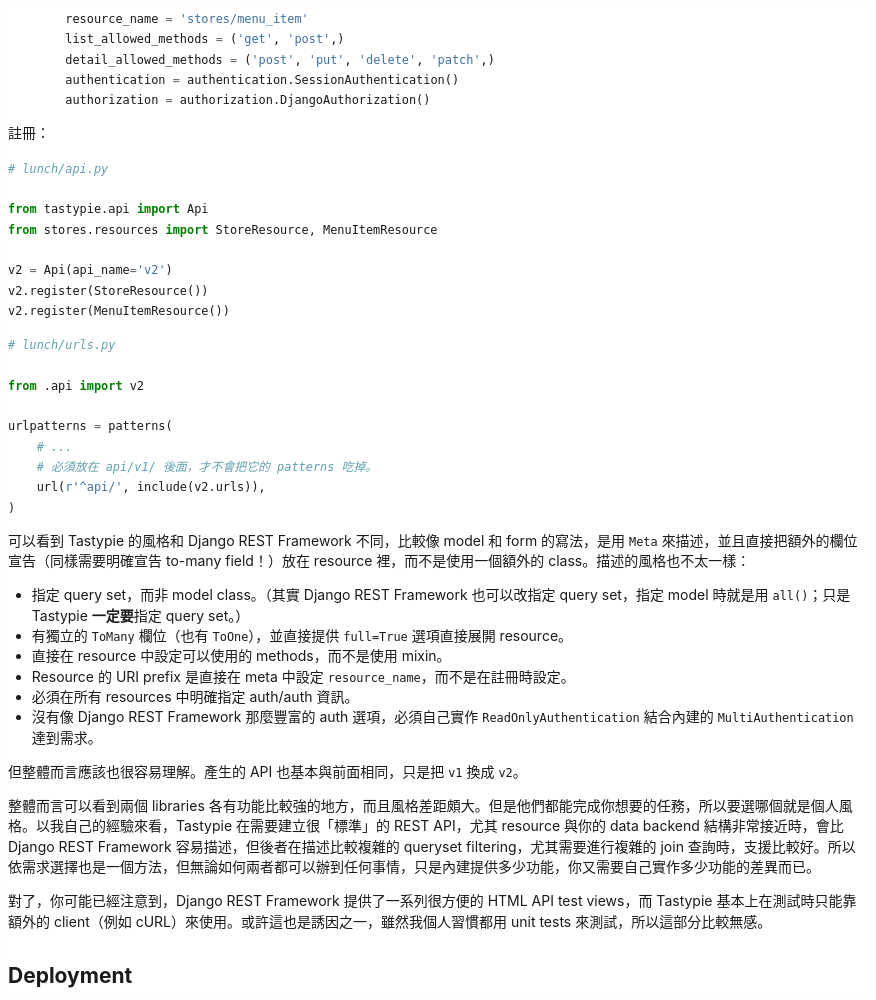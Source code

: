 ```python
        resource_name = 'stores/menu_item'
        list_allowed_methods = ('get', 'post',)
        detail_allowed_methods = ('post', 'put', 'delete', 'patch',)
        authentication = authentication.SessionAuthentication()
        authorization = authorization.DjangoAuthorization()
```

註冊：

```python
# lunch/api.py

from tastypie.api import Api
from stores.resources import StoreResource, MenuItemResource

v2 = Api(api_name='v2')
v2.register(StoreResource())
v2.register(MenuItemResource())
```

```python
# lunch/urls.py

from .api import v2

urlpatterns = patterns(
    # ...
    # 必須放在 api/v1/ 後面，才不會把它的 patterns 吃掉。
    url(r'^api/', include(v2.urls)),
)
```

可以看到 Tastypie 的風格和 Django REST Framework 不同，比較像 model 和 form 的寫法，是用 `Meta` 來描述，並且直接把額外的欄位宣告（同樣需要明確宣告 to-many field！）放在 resource 裡，而不是使用一個額外的 class。描述的風格也不太一樣：

* 指定 query set，而非 model class。（其實 Django REST Framework 也可以改指定 query set，指定 model 時就是用 `all()`；只是 Tastypie **一定要**指定 query set。）
* 有獨立的 `ToMany` 欄位（也有 `ToOne`），並直接提供 `full=True` 選項直接展開 resource。
* 直接在 resource 中設定可以使用的 methods，而不是使用 mixin。
* Resource 的 URI prefix 是直接在 meta 中設定 `resource_name`，而不是在註冊時設定。
* 必須在所有 resources 中明確指定 auth/auth 資訊。
* 沒有像 Django REST Framework 那麼豐富的 auth 選項，必須自己實作 `ReadOnlyAuthentication` 結合內建的 `MultiAuthentication` 達到需求。

但整體而言應該也很容易理解。產生的 API 也基本與前面相同，只是把 `v1` 換成 `v2`。

整體而言可以看到兩個 libraries 各有功能比較強的地方，而且風格差距頗大。但是他們都能完成你想要的任務，所以要選哪個就是個人風格。以我自己的經驗來看，Tastypie 在需要建立很「標準」的 REST API，尤其 resource 與你的 data backend 結構非常接近時，會比 Django REST Framework 容易描述，但後者在描述比較複雜的 queryset filtering，尤其需要進行複雜的 join 查詢時，支援比較好。所以依需求選擇也是一個方法，但無論如何兩者都可以辦到任何事情，只是內建提供多少功能，你又需要自己實作多少功能的差異而已。

對了，你可能已經注意到，Django REST Framework 提供了一系列很方便的 HTML API test views，而 Tastypie 基本上在測試時只能靠額外的 client（例如 cURL）來使用。或許這也是誘因之一，雖然我個人習慣都用 unit tests 來測試，所以這部分比較無感。

## Deployment
